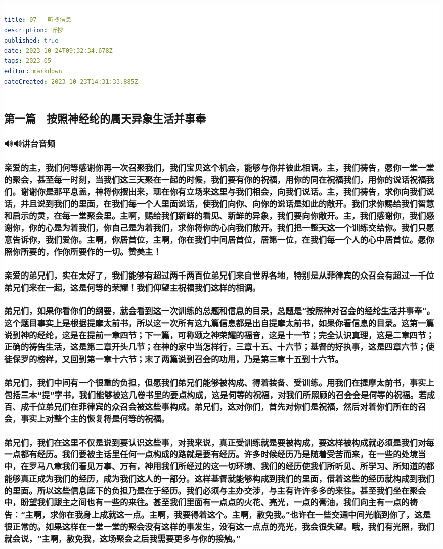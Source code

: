 ```yaml
---
title: 07---听抄信息
description: 听抄
published: true
date: 2023-10-24T09:32:34.678Z
tags: 2023-05
editor: markdown
dateCreated: 2023-10-23T14:31:33.885Z
---
```


## 第一篇　按照神经纶的属天异象生活并事奉

### 🔊🔊讲台音频
<audio id="audio" controls="" preload="none">
      <source id="mp3" src="/2023-05/elders/tc1.mp3">
</audio>

### 亲爱的主，我们何等感谢你再一次召聚我们，我们宝贝这个机会，能够与你并彼此相调。主，我们祷告，愿你一堂一堂的聚会，甚至每一时刻，当我们这三天聚在一起的时候，我们要有你的祝福，用你的同在祝福我们，用你的说话祝福我们。谢谢你是那平息盖，神将你摆出来，现在你有立场来这里与我们相会，向我们说话。主，我们祷告，求你向我们说话，并且说到我们的里面，在我们每一个人里面说话，使我们向你、向你的说话是如此的敞开。我们求你赐给我们智慧和启示的灵，在每一堂聚会里。主啊，赐给我们新鲜的看见、新鲜的异象，我们要向你敞开。主，我们感谢你，我们感谢你，你的心是为着我们，你自己是为着我们，求你将你的心向我们敞开。我们把一整天这一个训练交给你。我们只愿意告诉你，我们爱你。主啊，你居首位，主啊，你在我们中间居首位，居第一位，在我们每一个人的心中居首位。愿你照你所要的，作你所要作的一切。赞美主！

### 亲爱的弟兄们，实在太好了，我们能够有超过两千两百位弟兄们来自世界各地，特别是从菲律宾的众召会有超过一千位弟兄们来在一起，这是何等的荣耀！我们仰望主祝福我们这样的相调。

### 弟兄们，如果你看你们的纲要，就会看到这一次训练的总题和信息的目录，总题是“按照神对召会的经纶生活并事奉”。这个题目事实上是根据提摩太前书，所以这一次所有这九篇信息都是出自提摩太前书，如果你看信息的目录。这第一篇说到神的经纶，这是在提前一章四节；下一篇，可称颂之神荣耀的福音，这是十一节；完全认识真理，这是二章四节；正确的祷告生活，这是第二章开头几节；在神的家中当怎样行，三章十五、十六节；基督的好执事，这是四章六节；使徒保罗的榜样，又回到第一章十六节；末了两篇说到召会的功用，乃是第三章十五到十六节。

### 弟兄们，我们中间有一个很重的负担，但愿我们弟兄们能够被构成、得着装备、受训练。用我们在提摩太前书，事实上包括三本“提”字书，我们能够被这几卷书里的要点构成，这是何等的祝福，对我们所照顾的召会会是何等的祝福。若成百、成千位弟兄们在菲律宾的众召会被这些事构成。弟兄们，这对你们，首先对你们是祝福，然后对着你们所在的召会，事实上对整个主的恢复将是何等的祝福。

### 弟兄们，我们在这里不仅是说到要认识这些事，对我来说，真正受训练就是要被构成，要这样被构成就必须是我们对每一点都有经历。我们要被主话里任何一点构成的路就是要有经历。许多时候经历乃是随着受苦而来，在一些的处境当中，在罗马八章我们看见万事、万有，神用我们所经过的这一切环境、我们的经历使我们所听见、所学习、所知道的都能够真正成为我们的经历，成为我们这人的一部分。这样基督就能够构成到我们的里面，借着这些的经历就构成到我们的里面。所以这些信息底下的负担乃是在于经历。我们必须与主办交涉，与主有许许多多的来往。甚至我们坐在聚会中，盼望我们跟主之间也有一些的来往。甚至我们里面有一点点的火花、亮光，一点的膏油，我们向主有一点的祷告：“主啊，求你在我身上成就这一点。主啊，我要得着这个。主啊，赦免我。”也许在一些交通中间光临到你了，这是很正常的。如果这样在一堂一堂的聚会没有这样的事发生，没有这一点点的亮光，我会很失望。哦，我们有光照，我们就会说，“主啊，赦免我，这场聚会之后我需要更多与你的接触。”
